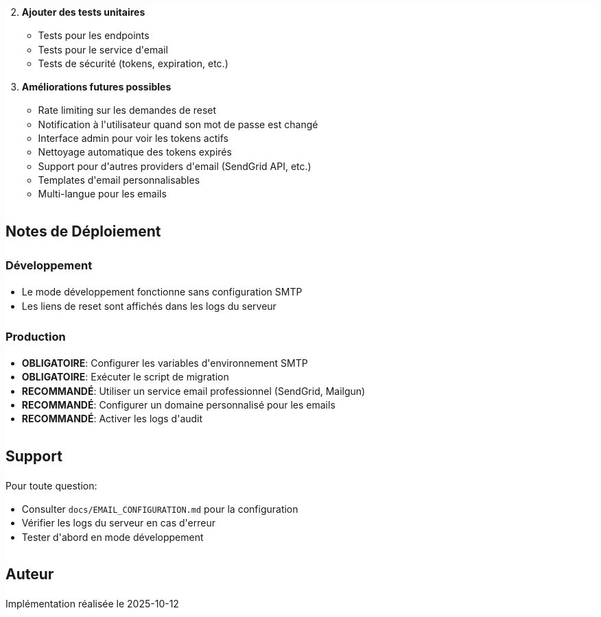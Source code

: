 2. **Ajouter des tests unitaires**
   - Tests pour les endpoints
   - Tests pour le service d'email
   - Tests de sécurité (tokens, expiration, etc.)

3. **Améliorations futures possibles**
   - Rate limiting sur les demandes de reset
   - Notification à l'utilisateur quand son mot de passe est changé
   - Interface admin pour voir les tokens actifs
   - Nettoyage automatique des tokens expirés
   - Support pour d'autres providers d'email (SendGrid API, etc.)
   - Templates d'email personnalisables
   - Multi-langue pour les emails

## Notes de Déploiement

### Développement
- Le mode développement fonctionne sans configuration SMTP
- Les liens de reset sont affichés dans les logs du serveur

### Production
- **OBLIGATOIRE**: Configurer les variables d'environnement SMTP
- **OBLIGATOIRE**: Exécuter le script de migration
- **RECOMMANDÉ**: Utiliser un service email professionnel (SendGrid, Mailgun)
- **RECOMMANDÉ**: Configurer un domaine personnalisé pour les emails
- **RECOMMANDÉ**: Activer les logs d'audit

## Support

Pour toute question:
- Consulter `docs/EMAIL_CONFIGURATION.md` pour la configuration
- Vérifier les logs du serveur en cas d'erreur
- Tester d'abord en mode développement

## Auteur
Implémentation réalisée le 2025-10-12
